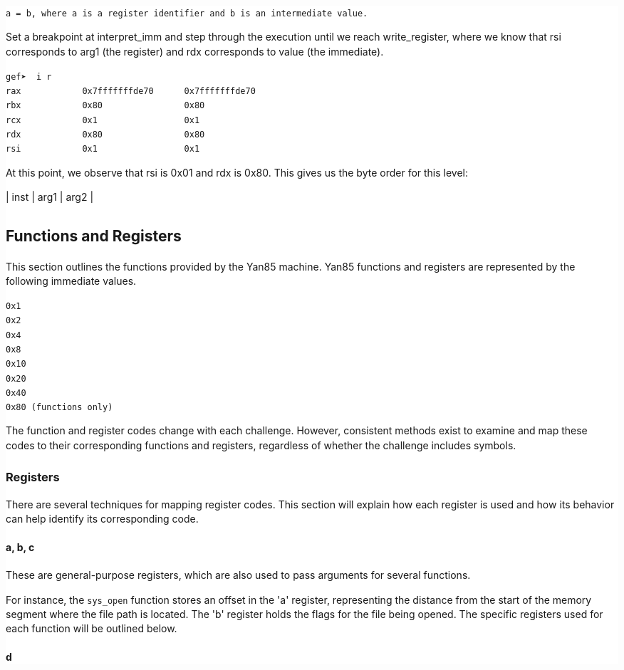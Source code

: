 ```
a = b, where a is a register identifier and b is an intermediate value.
```

Set a breakpoint at interpret_imm and step through the execution until we reach write_register, where we know that rsi corresponds to arg1 (the register) and rdx corresponds to value (the immediate).

```bash
gef➤  i r
rax            0x7fffffffde70      0x7fffffffde70
rbx            0x80                0x80
rcx            0x1                 0x1
rdx            0x80                0x80
rsi            0x1                 0x1
```

At this point, we observe that rsi is 0x01 and rdx is 0x80. This gives us the byte order for this level:

| inst | arg1 | arg2 |

## Functions and Registers

This section outlines the functions provided by the Yan85 machine. Yan85 functions and registers are represented by the following immediate values.

```
0x1
0x2
0x4
0x8
0x10
0x20
0x40
0x80 (functions only)
```

The function and register codes change with each challenge. However, consistent methods exist to examine and map these codes to their corresponding functions and registers, regardless of whether the challenge includes symbols.

### Registers

There are several techniques for mapping register codes. This section will explain how each register is used and how its behavior can help identify its corresponding code.

#### a, b, c

These are general-purpose registers, which are also used to pass arguments for several functions.

For instance, the `sys_open` function stores an offset in the 'a' register, representing the distance from the start of the memory segment where the file path is located. The 'b' register holds the flags for the file being opened. The specific registers used for each function will be outlined below.

#### d
